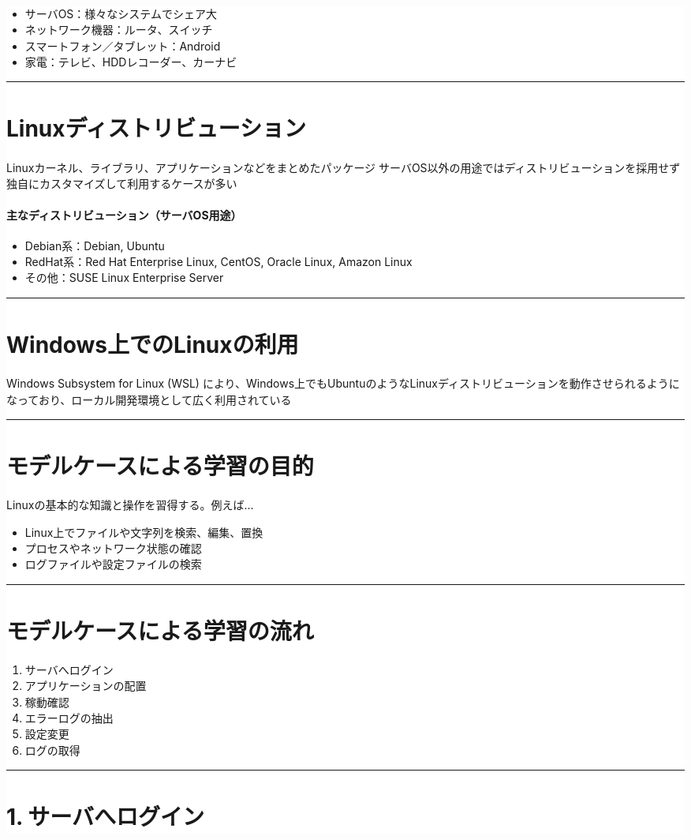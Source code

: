 - サーバOS：様々なシステムでシェア大
- ネットワーク機器：ルータ、スイッチ
- スマートフォン／タブレット：Android
- 家電：テレビ、HDDレコーダー、カーナビ

---

# Linuxディストリビューション

Linuxカーネル、ライブラリ、アプリケーションなどをまとめたパッケージ
サーバOS以外の用途ではディストリビューションを採用せず独自にカスタマイズして利用するケースが多い

#### 主なディストリビューション（サーバOS用途）

- Debian系：Debian, Ubuntu
- RedHat系：Red Hat Enterprise Linux, CentOS, Oracle Linux, Amazon Linux
- その他：SUSE Linux Enterprise Server

---

# Windows上でのLinuxの利用

Windows Subsystem for Linux (WSL) により、Windows上でもUbuntuのようなLinuxディストリビューションを動作させられるようになっており、ローカル開発環境として広く利用されている

---

# モデルケースによる学習の目的

Linuxの基本的な知識と操作を習得する。例えば...

- Linux上でファイルや文字列を検索、編集、置換
- プロセスやネットワーク状態の確認
- ログファイルや設定ファイルの検索

---

# モデルケースによる学習の流れ

1. サーバへログイン
2. アプリケーションの配置
3. 稼動確認
4. エラーログの抽出
5. 設定変更
6. ログの取得

---

# 1. サーバへログイン
